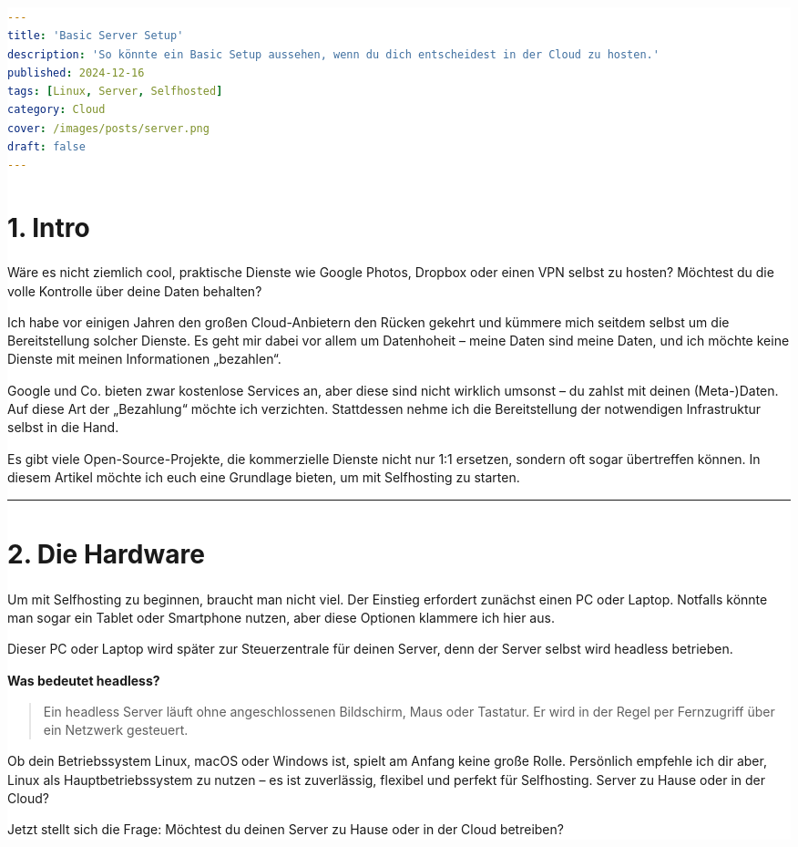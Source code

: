 ```yaml
---
title: 'Basic Server Setup'
description: 'So könnte ein Basic Setup aussehen, wenn du dich entscheidest in der Cloud zu hosten.'
published: 2024-12-16
tags: [Linux, Server, Selfhosted]
category: Cloud
cover: /images/posts/server.png
draft: false
---
```


# 1. Intro

Wäre es nicht ziemlich cool, praktische Dienste wie Google Photos, Dropbox oder einen VPN selbst zu hosten?
Möchtest du die volle Kontrolle über deine Daten behalten?

Ich habe vor einigen Jahren den großen Cloud-Anbietern den Rücken gekehrt und kümmere mich seitdem selbst um die Bereitstellung solcher Dienste. Es geht mir dabei vor allem um Datenhoheit – meine Daten sind meine Daten, und ich möchte keine Dienste mit meinen Informationen „bezahlen“.

Google und Co. bieten zwar kostenlose Services an, aber diese sind nicht wirklich umsonst – du zahlst mit deinen (Meta-)Daten. Auf diese Art der „Bezahlung“ möchte ich verzichten. Stattdessen nehme ich die Bereitstellung der notwendigen Infrastruktur selbst in die Hand.

Es gibt viele Open-Source-Projekte, die kommerzielle Dienste nicht nur 1:1 ersetzen, sondern oft sogar übertreffen können. In diesem Artikel möchte ich euch eine Grundlage bieten, um mit Selfhosting zu starten.

---

# 2. Die Hardware

Um mit Selfhosting zu beginnen, braucht man nicht viel. Der Einstieg erfordert zunächst einen PC oder Laptop. Notfalls könnte man sogar ein Tablet oder Smartphone nutzen, aber diese Optionen klammere ich hier aus.

Dieser PC oder Laptop wird später zur Steuerzentrale für deinen Server, denn der Server selbst wird headless betrieben.

**Was bedeutet headless?**

> Ein headless Server läuft ohne angeschlossenen Bildschirm, Maus oder Tastatur. Er wird in der Regel per Fernzugriff über ein Netzwerk gesteuert.


Ob dein Betriebssystem Linux, macOS oder Windows ist, spielt am Anfang keine große Rolle. Persönlich empfehle ich dir aber, Linux als Hauptbetriebssystem zu nutzen – es ist zuverlässig, flexibel und perfekt für Selfhosting.
Server zu Hause oder in der Cloud?

Jetzt stellt sich die Frage: Möchtest du deinen Server zu Hause oder in der Cloud betreiben?
